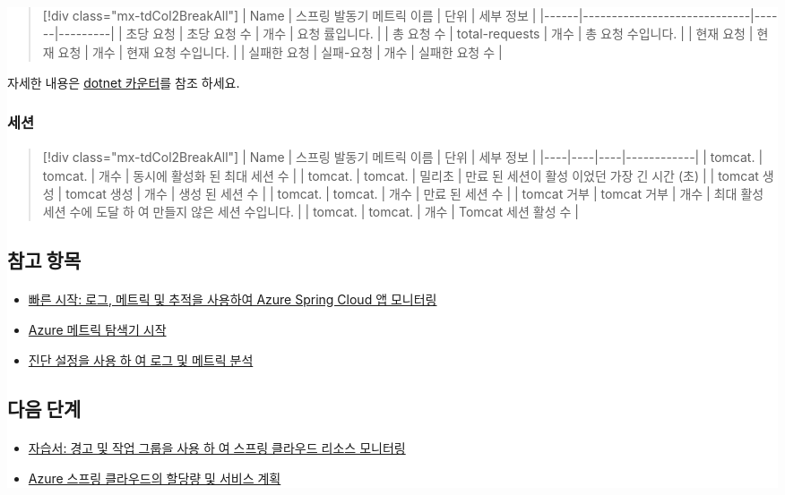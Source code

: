 >[!div class="mx-tdCol2BreakAll"]
>| Name | 스프링 발동기 메트릭 이름 | 단위 | 세부 정보 |
>|------|-----------------------------|------|---------|
>| 초당 요청 | 초당 요청 수 | 개수 | 요청 률입니다. |
>| 총 요청 수 | total-requests | 개수 | 총 요청 수입니다. |
>| 현재 요청 | 현재 요청 | 개수 | 현재 요청 수입니다. |
>| 실패한 요청 | 실패-요청 | 개수 | 실패한 요청 수 |

자세한 내용은 [dotnet 카운터](/dotnet/core/diagnostics/dotnet-counters)를 참조 하세요.

### <a name="session"></a>세션
>[!div class="mx-tdCol2BreakAll"]
>| Name | 스프링 발동기 메트릭 이름 | 단위 | 세부 정보 |
>|----|----|----|------------|
>| tomcat. | tomcat. | 개수 | 동시에 활성화 된 최대 세션 수 |
>| tomcat. | tomcat. | 밀리초 | 만료 된 세션이 활성 이었던 가장 긴 시간 (초) |
>| tomcat 생성 | tomcat 생성 | 개수 | 생성 된 세션 수 |
>| tomcat. | tomcat. | 개수 | 만료 된 세션 수 |
>| tomcat 거부 | tomcat 거부 | 개수 | 최대 활성 세션 수에 도달 하 여 만들지 않은 세션 수입니다. |
>| tomcat. | tomcat. | 개수 | Tomcat 세션 활성 수 |

## <a name="see-also"></a>참고 항목

* [빠른 시작: 로그, 메트릭 및 추적을 사용하여 Azure Spring Cloud 앱 모니터링](spring-cloud-quickstart-logs-metrics-tracing.md)

* [Azure 메트릭 탐색기 시작](../azure-monitor/essentials/metrics-getting-started.md)

* [진단 설정을 사용 하 여 로그 및 메트릭 분석](./diagnostic-services.md)

## <a name="next-steps"></a>다음 단계

* [자습서: 경고 및 작업 그룹을 사용 하 여 스프링 클라우드 리소스 모니터링](./spring-cloud-tutorial-alerts-action-groups.md)

* [Azure 스프링 클라우드의 할당량 및 서비스 계획](./spring-cloud-quotas.md)
